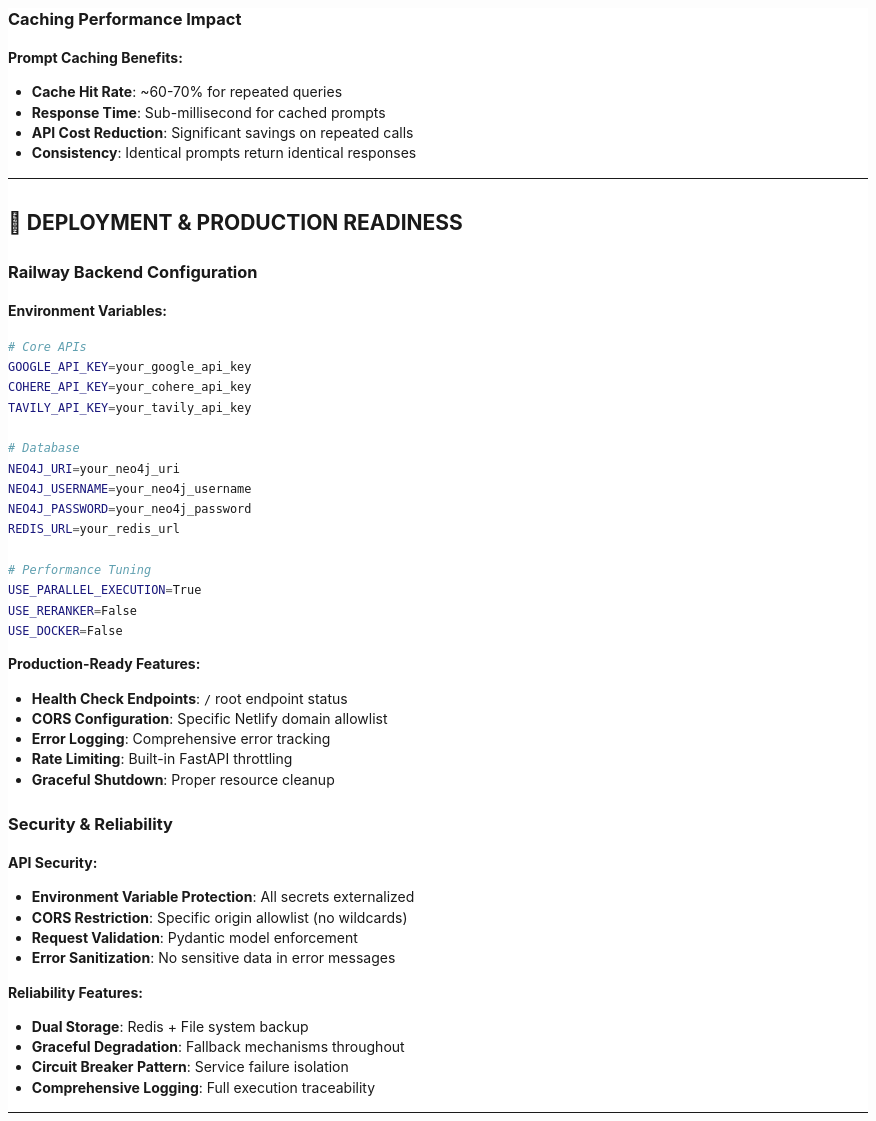 ### **Caching Performance Impact**

**Prompt Caching Benefits:**
- **Cache Hit Rate**: ~60-70% for repeated queries
- **Response Time**: Sub-millisecond for cached prompts
- **API Cost Reduction**: Significant savings on repeated calls
- **Consistency**: Identical prompts return identical responses

---

## **🚀 DEPLOYMENT & PRODUCTION READINESS**

### **Railway Backend Configuration**

**Environment Variables:**
```bash
# Core APIs
GOOGLE_API_KEY=your_google_api_key
COHERE_API_KEY=your_cohere_api_key
TAVILY_API_KEY=your_tavily_api_key

# Database
NEO4J_URI=your_neo4j_uri
NEO4J_USERNAME=your_neo4j_username
NEO4J_PASSWORD=your_neo4j_password
REDIS_URL=your_redis_url

# Performance Tuning
USE_PARALLEL_EXECUTION=True
USE_RERANKER=False
USE_DOCKER=False
```

**Production-Ready Features:**
- **Health Check Endpoints**: `/` root endpoint status
- **CORS Configuration**: Specific Netlify domain allowlist
- **Error Logging**: Comprehensive error tracking
- **Rate Limiting**: Built-in FastAPI throttling
- **Graceful Shutdown**: Proper resource cleanup

### **Security & Reliability**

**API Security:**
- **Environment Variable Protection**: All secrets externalized
- **CORS Restriction**: Specific origin allowlist (no wildcards)
- **Request Validation**: Pydantic model enforcement
- **Error Sanitization**: No sensitive data in error messages

**Reliability Features:**
- **Dual Storage**: Redis + File system backup
- **Graceful Degradation**: Fallback mechanisms throughout
- **Circuit Breaker Pattern**: Service failure isolation
- **Comprehensive Logging**: Full execution traceability

---